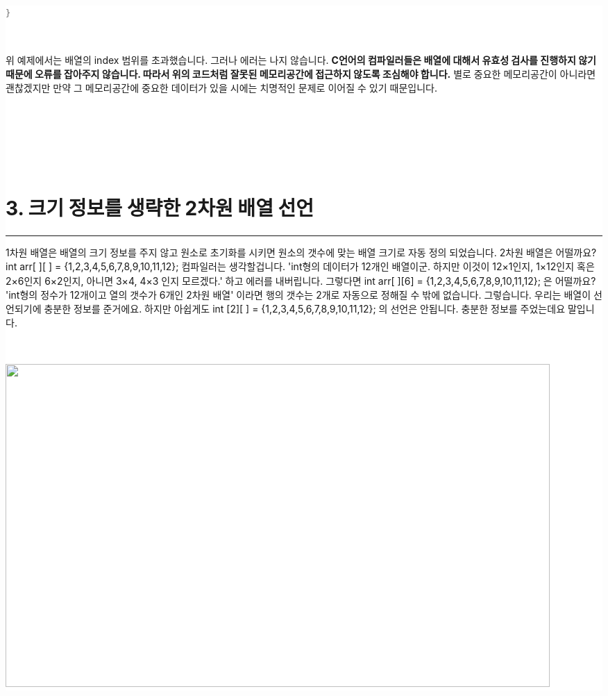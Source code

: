 ~~~ c
}
~~~

&nbsp;

위 예제에서는 배열의 index 범위를 초과했습니다. 그러나 에러는 나지 않습니다. **C언어의 컴파일러들은 배열에 대해서 유효성 검사를 진행하지 않기 때문에 오류를 잡아주지 않습니다. 따라서 위의 코드처럼 잘못된 메모리공간에 접근하지 않도록 조심해야 합니다.** 별로 중요한 메모리공간이 아니라면 괜찮겠지만 만약 그 메모리공간에 중요한 데이터가 있을 시에는 치명적인 문제로 이어질 수 있기 때문입니다.

&nbsp;

&nbsp;

&nbsp;

# 3. 크기 정보를 생략한 2차원 배열 선언

* * *

1차원 배열은 배열의 크기 정보를 주지 않고 원소로 초기화를 시키면 원소의 갯수에 맞는 배열 크기로 자동 정의 되었습니다. 2차원 배열은 어떨까요? int arr\[ \]\[ \] = {1,2,3,4,5,6,7,8,9,10,11,12}; 컴파일러는 생각할겁니다. 'int형의 데이터가 12개인 배열이군. 하지만 이것이 12&#215;1인지, 1&#215;12인지 혹은 2&#215;6인지 6&#215;2인지, 아니면 3&#215;4, 4&#215;3 인지 모르겠다.' 하고 에러를 내버립니다. 그렇다면 int arr\[ \]\[6\] = {1,2,3,4,5,6,7,8,9,10,11,12}; 은 어떨까요? 'int형의 정수가 12개이고 열의 갯수가 6개인 2차원 배열' 이라면 행의 갯수는 2개로 자동으로 정해질 수 밖에 없습니다. 그렇습니다. 우리는 배열이 선언되기에 충분한 정보를 준거에요. 하지만 아쉽게도 int \[2\]\[ \] = {1,2,3,4,5,6,7,8,9,10,11,12}; 의 선언은 안됩니다. 충분한 정보를 주었는데요 말입니다.

&nbsp;

<img class="aligncenter size-full wp-image-1013" src="/images/2018/09/5.jpg" alt="" width="784" height="465" srcset="/images/2018/09/5.jpg 784w, /images/2018/09/5-300x178.jpg 300w, /images/2018/09/5-768x456.jpg 768w" sizes="(max-width: 784px) 100vw, 784px" /> 
